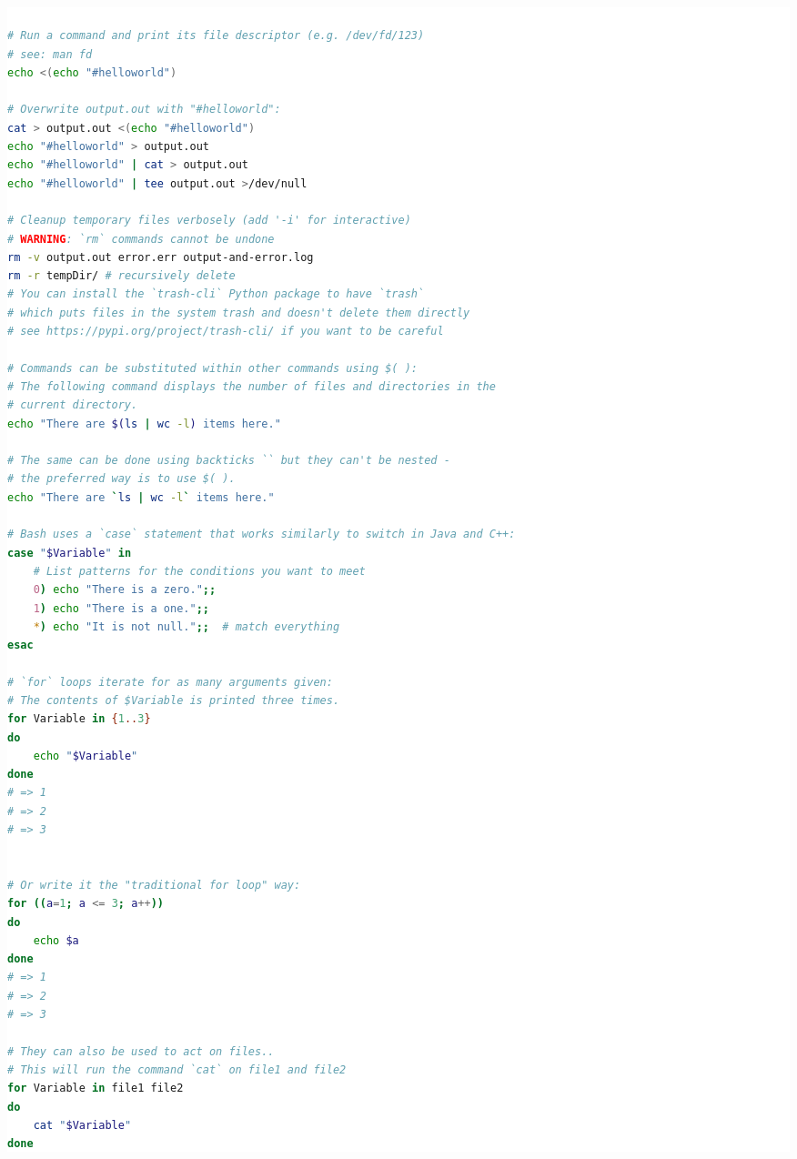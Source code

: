 ```bash

# Run a command and print its file descriptor (e.g. /dev/fd/123)
# see: man fd
echo <(echo "#helloworld")

# Overwrite output.out with "#helloworld":
cat > output.out <(echo "#helloworld")
echo "#helloworld" > output.out
echo "#helloworld" | cat > output.out
echo "#helloworld" | tee output.out >/dev/null

# Cleanup temporary files verbosely (add '-i' for interactive)
# WARNING: `rm` commands cannot be undone
rm -v output.out error.err output-and-error.log
rm -r tempDir/ # recursively delete
# You can install the `trash-cli` Python package to have `trash`
# which puts files in the system trash and doesn't delete them directly
# see https://pypi.org/project/trash-cli/ if you want to be careful

# Commands can be substituted within other commands using $( ):
# The following command displays the number of files and directories in the
# current directory.
echo "There are $(ls | wc -l) items here."

# The same can be done using backticks `` but they can't be nested -
# the preferred way is to use $( ).
echo "There are `ls | wc -l` items here."

# Bash uses a `case` statement that works similarly to switch in Java and C++:
case "$Variable" in
    # List patterns for the conditions you want to meet
    0) echo "There is a zero.";;
    1) echo "There is a one.";;
    *) echo "It is not null.";;  # match everything
esac

# `for` loops iterate for as many arguments given:
# The contents of $Variable is printed three times.
for Variable in {1..3}
do
    echo "$Variable"
done
# => 1
# => 2
# => 3


# Or write it the "traditional for loop" way:
for ((a=1; a <= 3; a++))
do
    echo $a
done
# => 1
# => 2
# => 3

# They can also be used to act on files..
# This will run the command `cat` on file1 and file2
for Variable in file1 file2
do
    cat "$Variable"
done

```